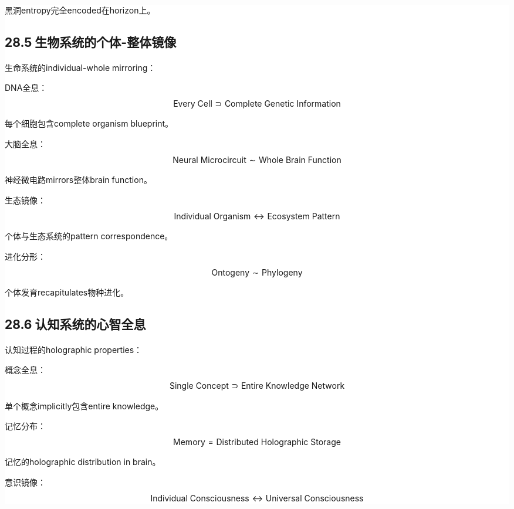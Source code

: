 黑洞entropy完全encoded在horizon上。

## 28.5 生物系统的个体-整体镜像

生命系统的individual-whole mirroring：

DNA全息：
$$
\text{Every Cell} \supset \text{Complete Genetic Information}
$$

每个细胞包含complete organism blueprint。

大脑全息：
$$
\text{Neural Microcircuit} \sim \text{Whole Brain Function}
$$

神经微电路mirrors整体brain function。

生态镜像：
$$
\text{Individual Organism} \leftrightarrow \text{Ecosystem Pattern}
$$

个体与生态系统的pattern correspondence。

进化分形：
$$
\text{Ontogeny} \sim \text{Phylogeny}
$$

个体发育recapitulates物种进化。

## 28.6 认知系统的心智全息

认知过程的holographic properties：

概念全息：
$$
\text{Single Concept} \supset \text{Entire Knowledge Network}
$$

单个概念implicitly包含entire knowledge。

记忆分布：
$$
\text{Memory} = \text{Distributed Holographic Storage}
$$

记忆的holographic distribution in brain。

意识镜像：
$$
\text{Individual Consciousness} \leftrightarrow \text{Universal Consciousness}
$$
